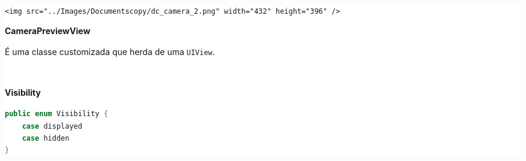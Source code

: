     <img src="../Images/Documentscopy/dc_camera_2.png" width="432" height="396" />
</div>
    
**CameraPreviewView**

É uma classe customizada que herda de uma `UIView`.

<br/>

**Visibility**

```swift
public enum Visibility {
    case displayed
    case hidden
}
```
